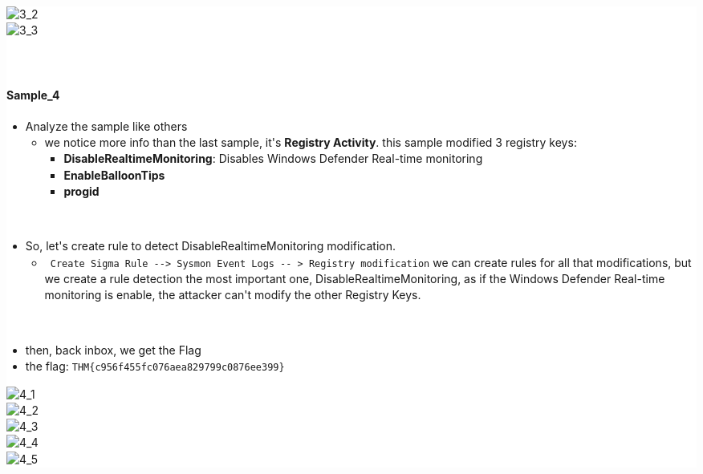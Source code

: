 
 <img width="1253" height="885" alt="3_2" src="https://github.com/user-attachments/assets/7ec2053d-7098-42a5-a0fb-e054c1d5d7c9" />
<br>


<img width="1255" height="860" alt="3_3" src="https://github.com/user-attachments/assets/bb6ad6c5-38b6-498c-a03d-a62328ef5065" />


<br>
<br>
<br>


#### **Sample_4**
- Analyze the sample like others
	- we notice more info than the last sample, it's **Registry Activity**.
	  this sample modified 3 registry keys:
		- **DisableRealtimeMonitoring**: Disables Windows Defender Real-time monitoring
		- **EnableBalloonTips**
		- **progid**
<br>

- So, let's create rule to detect DisableRealtimeMonitoring modification.
	- ` Create Sigma Rule --> Sysmon Event Logs -- > Registry modification`
  we can create rules for all that modifications, but we create a rule detection the most important one, DisableRealtimeMonitoring, as if the Windows Defender Real-time monitoring is enable, the attacker can't modify the other Registry Keys.

<br>

- then, back inbox, we get the Flag
- the flag: `THM{c956f455fc076aea829799c0876ee399}`



<img width="779" height="579" alt="4_1" src="https://github.com/user-attachments/assets/e6ae85ed-e6fa-407f-91d9-cfd7df5c6fb9" />

<br>

 <img width="1262" height="477" alt="4_2" src="https://github.com/user-attachments/assets/f2666e33-18b4-461b-b530-b533bdaab2f8" />

<br>


 <img width="1215" height="907" alt="4_3" src="https://github.com/user-attachments/assets/ab2a9f7b-30f6-4d04-8046-de25945ac34a" />

<br> 


<img width="499" height="620" alt="4_4" src="https://github.com/user-attachments/assets/38607071-d564-4788-b824-ae873c64248d" />

<br>



 <img width="1238" height="472" alt="4_5" src="https://github.com/user-attachments/assets/4b0cd995-1d3f-4212-8956-01ba81a588e0" />

<br>
